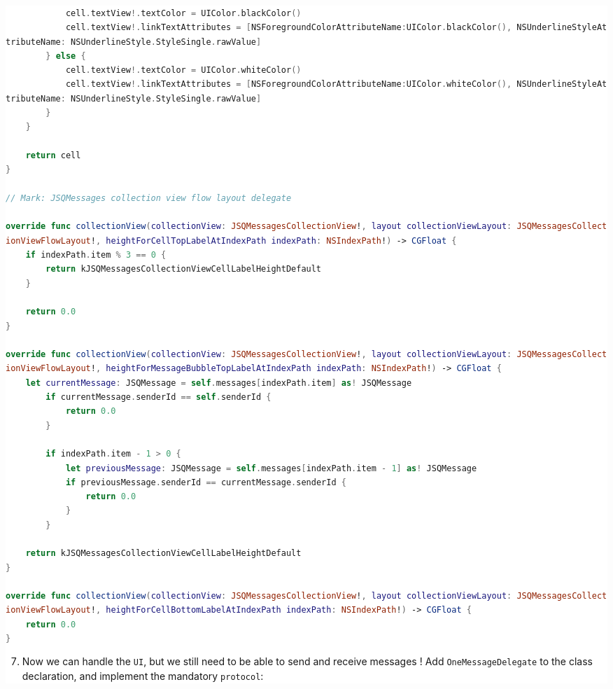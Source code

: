 ```swift
			cell.textView!.textColor = UIColor.blackColor()
			cell.textView!.linkTextAttributes = [NSForegroundColorAttributeName:UIColor.blackColor(), NSUnderlineStyleAttributeName: NSUnderlineStyle.StyleSingle.rawValue]
		} else {
			cell.textView!.textColor = UIColor.whiteColor()
			cell.textView!.linkTextAttributes = [NSForegroundColorAttributeName:UIColor.whiteColor(), NSUnderlineStyleAttributeName: NSUnderlineStyle.StyleSingle.rawValue]
		}
	}

	return cell
}

// Mark: JSQMessages collection view flow layout delegate

override func collectionView(collectionView: JSQMessagesCollectionView!, layout collectionViewLayout: JSQMessagesCollectionViewFlowLayout!, heightForCellTopLabelAtIndexPath indexPath: NSIndexPath!) -> CGFloat {
	if indexPath.item % 3 == 0 {
		return kJSQMessagesCollectionViewCellLabelHeightDefault
	}

	return 0.0
}

override func collectionView(collectionView: JSQMessagesCollectionView!, layout collectionViewLayout: JSQMessagesCollectionViewFlowLayout!, heightForMessageBubbleTopLabelAtIndexPath indexPath: NSIndexPath!) -> CGFloat {
	let currentMessage: JSQMessage = self.messages[indexPath.item] as! JSQMessage
		if currentMessage.senderId == self.senderId {
			return 0.0
		}

		if indexPath.item - 1 > 0 {
			let previousMessage: JSQMessage = self.messages[indexPath.item - 1] as! JSQMessage
			if previousMessage.senderId == currentMessage.senderId {
				return 0.0
			}
		}

	return kJSQMessagesCollectionViewCellLabelHeightDefault
}

override func collectionView(collectionView: JSQMessagesCollectionView!, layout collectionViewLayout: JSQMessagesCollectionViewFlowLayout!, heightForCellBottomLabelAtIndexPath indexPath: NSIndexPath!) -> CGFloat {
	return 0.0
}
```

7. Now we can handle the ```UI```, but we still need to be able to send and receive messages ! Add ```OneMessageDelegate``` to the class declaration, and implement the mandatory ```protocol```:
